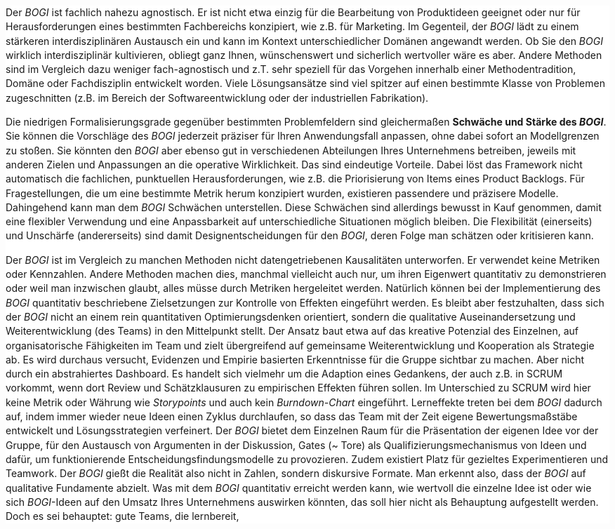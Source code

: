 Der *BOGI* ist fachlich nahezu agnostisch. Er ist nicht etwa einzig für
die Bearbeitung von Produktideen geeignet oder nur für Herausforderungen
eines bestimmten Fachbereichs konzipiert, wie z.B. für Marketing. Im
Gegenteil, der *BOGI* lädt zu einem stärkeren interdisziplinären
Austausch ein und kann im Kontext unterschiedlicher Domänen angewandt
werden. Ob Sie den *BOGI* wirklich interdisziplinär kultivieren, obliegt
ganz Ihnen, wünschenswert und sicherlich wertvoller wäre es aber. Andere
Methoden sind im Vergleich dazu weniger fach-agnostisch und z.T. sehr
speziell für das Vorgehen innerhalb einer Methodentradition, Domäne oder
Fachdisziplin entwickelt worden. Viele Lösungsansätze sind viel spitzer
auf einen bestimmte Klasse von Problemen zugeschnitten (z.B. im Bereich
der Softwareentwicklung oder der industriellen Fabrikation).

Die niedrigen Formalisierungsgrade gegenüber bestimmten Problemfeldern
sind gleichermaßen **Schwäche und Stärke des *BOGI***. Sie können die
Vorschläge des *BOGI* jederzeit präziser für Ihren Anwendungsfall
anpassen, ohne dabei sofort an Modellgrenzen zu stoßen. Sie könnten den
*BOGI* aber ebenso gut in verschiedenen Abteilungen Ihres Unternehmens
betreiben, jeweils mit anderen Zielen und Anpassungen an die operative
Wirklichkeit. Das sind eindeutige Vorteile. Dabei löst das Framework
nicht automatisch die fachlichen, punktuellen Herausforderungen, wie
z.B. die Priorisierung von Items eines Product Backlogs. Für
Fragestellungen, die um eine bestimmte Metrik herum konzipiert wurden,
existieren passendere und präzisere Modelle. Dahingehend kann man dem
*BOGI* Schwächen unterstellen. Diese Schwächen sind allerdings bewusst
in Kauf genommen, damit eine flexibler Verwendung und eine Anpassbarkeit
auf unterschiedliche Situationen möglich bleiben. Die Flexibilität
(einerseits) und Unschärfe (andererseits) sind damit
Designentscheidungen für den *BOGI*, deren Folge man schätzen oder
kritisieren kann.

Der *BOGI* ist im Vergleich zu manchen Methoden nicht datengetriebenen
Kausalitäten unterworfen. Er verwendet keine Metriken oder Kennzahlen.
Andere Methoden machen dies, manchmal vielleicht auch nur, um ihren
Eigenwert quantitativ zu demonstrieren oder weil man inzwischen glaubt,
alles müsse durch Metriken hergeleitet werden. Natürlich können bei der
Implementierung des *BOGI* quantitativ beschriebene Zielsetzungen zur
Kontrolle von Effekten eingeführt werden. Es bleibt aber festzuhalten,
dass sich der *BOGI* nicht an einem rein quantitativen
Optimierungsdenken orientiert, sondern die qualitative
Auseinandersetzung und Weiterentwicklung (des Teams) in den Mittelpunkt
stellt. Der Ansatz baut etwa auf das kreative Potenzial des Einzelnen,
auf organisatorische Fähigkeiten im Team und zielt übergreifend auf
gemeinsame Weiterentwicklung und Kooperation als Strategie ab. Es wird
durchaus versucht, Evidenzen und Empirie basierten Erkenntnisse für die
Gruppe sichtbar zu machen. Aber nicht durch ein abstrahiertes Dashboard.
Es handelt sich vielmehr um die Adaption eines Gedankens, der auch z.B.
in SCRUM vorkommt, wenn dort Review und Schätzklausuren zu empirischen
Effekten führen sollen. Im Unterschied zu SCRUM wird hier keine Metrik
oder Währung wie *Storypoints* und auch kein *Burndown-Chart*
eingeführt. Lerneffekte treten bei dem *BOGI* dadurch auf, indem immer
wieder neue Ideen einen Zyklus durchlaufen, so dass das Team mit der
Zeit eigene Bewertungsmaßstäbe entwickelt und Lösungsstrategien
verfeinert. Der *BOGI* bietet dem Einzelnen Raum für die Präsentation
der eigenen Idee vor der Gruppe, für den Austausch von Argumenten in der
Diskussion, Gates (~ Tore) als Qualifizierungsmechanismus von Ideen und
dafür, um funktionierende Entscheidungsfindungsmodelle zu provozieren.
Zudem existiert Platz für gezieltes Experimentieren und Teamwork. Der
*BOGI* gießt die Realität also nicht in Zahlen, sondern diskursive
Formate. Man erkennt also, dass der *BOGI* auf qualitative Fundamente
abzielt. Was mit dem *BOGI* quantitativ erreicht werden kann, wie
wertvoll die einzelne Idee ist oder wie sich *BOGI*-Ideen auf den Umsatz
Ihres Unternehmens auswirken könnten, das soll hier nicht als Behauptung
aufgestellt werden. Doch es sei behauptet: gute Teams, die lernbereit,